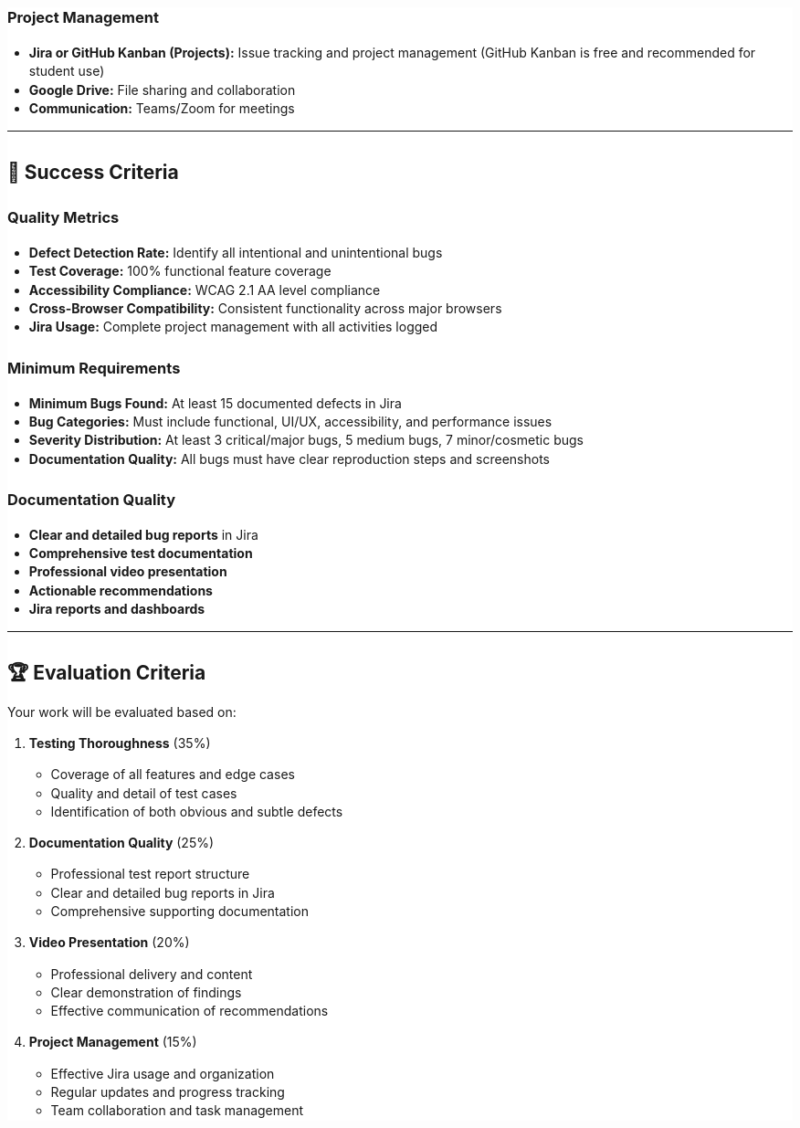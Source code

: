 ### **Project Management**
- **Jira or GitHub Kanban (Projects):** Issue tracking and project management (GitHub Kanban is free and recommended for student use)
- **Google Drive:** File sharing and collaboration
- **Communication:** Teams/Zoom for meetings

---

## 🎯 **Success Criteria**

### **Quality Metrics**
- **Defect Detection Rate:** Identify all intentional and unintentional bugs
- **Test Coverage:** 100% functional feature coverage
- **Accessibility Compliance:** WCAG 2.1 AA level compliance
- **Cross-Browser Compatibility:** Consistent functionality across major browsers
- **Jira Usage:** Complete project management with all activities logged

### **Minimum Requirements**
- **Minimum Bugs Found:** At least 15 documented defects in Jira
- **Bug Categories:** Must include functional, UI/UX, accessibility, and performance issues
- **Severity Distribution:** At least 3 critical/major bugs, 5 medium bugs, 7 minor/cosmetic bugs
- **Documentation Quality:** All bugs must have clear reproduction steps and screenshots

### **Documentation Quality**
- **Clear and detailed bug reports** in Jira
- **Comprehensive test documentation**
- **Professional video presentation**
- **Actionable recommendations**
- **Jira reports and dashboards**

---

## 🏆 **Evaluation Criteria**

Your work will be evaluated based on:
1. **Testing Thoroughness** (35%)
   - Coverage of all features and edge cases
   - Quality and detail of test cases
   - Identification of both obvious and subtle defects

2. **Documentation Quality** (25%)
   - Professional test report structure
   - Clear and detailed bug reports in Jira
   - Comprehensive supporting documentation

3. **Video Presentation** (20%)
   - Professional delivery and content
   - Clear demonstration of findings
   - Effective communication of recommendations

4. **Project Management** (15%)
   - Effective Jira usage and organization
   - Regular updates and progress tracking
   - Team collaboration and task management
